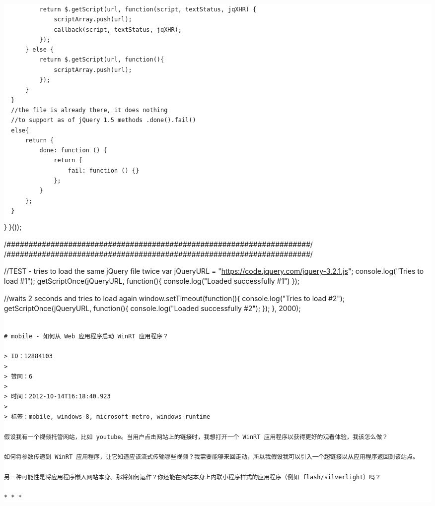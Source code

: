               return $.getScript(url, function(script, textStatus, jqXHR) {
                  scriptArray.push(url);
                  callback(script, textStatus, jqXHR);
              });
          } else {
              return $.getScript(url, function(){
                  scriptArray.push(url);
              });
          }
      }
      //the file is already there, it does nothing
      //to support as of jQuery 1.5 methods .done().fail()
      else{
          return {
              done: function () {
                  return {
                      fail: function () {}
                  };
              }
          };
      }
  }
}());

/*#####################################################################*/
/*#####################################################################*/

//TEST - tries to load the same jQuery file twice
var jQueryURL = "https://code.jquery.com/jquery-3.2.1.js";
console.log("Tries to load #1");
getScriptOnce(jQueryURL, function(){
  console.log("Loaded successfully #1")
});

//waits 2 seconds and tries to load again
window.setTimeout(function(){
  console.log("Tries to load #2");
  getScriptOnce(jQueryURL, function(){
    console.log("Loaded successfully #2");
  });
}, 2000);
```

```
<script src="https://ajax.googleapis.com/ajax/libs/jquery/2.1.1/jquery.min.js"></script>
```

# mobile - 如何从 Web 应用程序启动 WinRT 应用程序？

> ID：12884103
> 
> 赞同：6
> 
> 时间：2012-10-14T16:18:40.923
> 
> 标签：mobile, windows-8, microsoft-metro, windows-runtime

假设我有一个视频托管网站，比如 youtube。当用户点击网站上的链接时，我想打开一个 WinRT 应用程序以获得更好的观看体验，我该怎么做？

如何将参数传递到 WinRT 应用程序，让它知道应该流式传输哪些视频？我需要能够来回走动，所以我假设我可以引入一个超链接以从应用程序返回到该站点。

另一种可能性是将应用程序嵌入网站本身。那将如何运作？你还能在网站本身上内联小程序样式的应用程序（例如 flash/silverlight）吗？

* * *

```